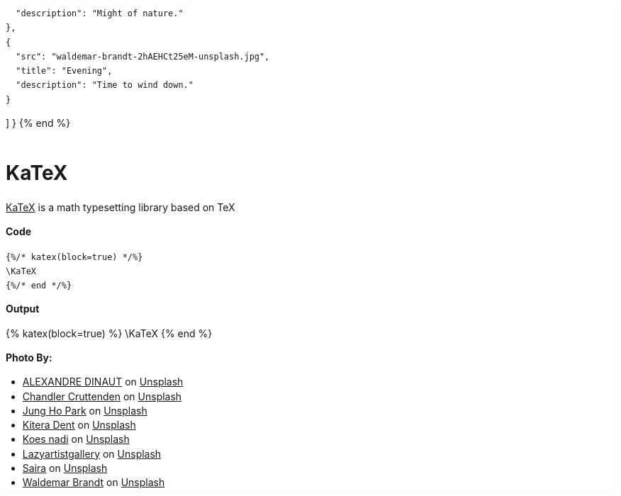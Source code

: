       "description": "Might of nature."
    },
    {
      "src": "waldemar-brandt-2hAEHCt25eM-unsplash.jpg",
      "title": "Evening",
      "description": "Time to wind down."
    }
  ]
}
{% end %}

# KaTeX
[KaTeX](https://katex.org/) is a math typesetting library based on TeX

**Code**

```
{%/* katex(block=true) */%}
\KaTeX
{%/* end */%}
```

**Output**

{% katex(block=true) %}
\KaTeX
{% end %}

**Photo By:**
- [ALEXANDRE DINAUT](https://unsplash.com/@alexdinaut?utm_source=unsplash&amp;utm_medium=referral&amp;utm_content=creditCopyText) on [Unsplash](https://unsplash.com/@alexdinaut?utm_source=unsplash&amp;utm_medium=referral&amp;utm_content=creditCopyText)
- [Chandler Cruttenden](https://unsplash.com/@chanphoto?utm_source=unsplash&amp;utm_medium=referral&amp;utm_content=creditCopyText) on [Unsplash](https://unsplash.com/@chanphoto?utm_source=unsplash&amp;utm_medium=referral&amp;utm_content=creditCopyText)
- [Jung Ho Park](https://unsplash.com/@mylovefromjesus?utm_source=unsplash&amp;utm_medium=referral&amp;utm_content=creditCopyText) on [Unsplash](https://unsplash.com/@mylovefromjesus?utm_source=unsplash&amp;utm_medium=referral&amp;utm_content=creditCopyText)
- [Kitera Dent](https://unsplash.com/@kitera?utm_source=unsplash&amp;utm_medium=referral&amp;utm_content=creditCopyText) on [Unsplash](https://unsplash.com/@kitera?utm_source=unsplash&amp;utm_medium=referral&amp;utm_content=creditCopyText)
- [Koes nadi](https://unsplash.com/@bangkoes?utm_source=unsplash&amp;utm_medium=referral&amp;utm_content=creditCopyText) on [Unsplash](https://unsplash.com/@bangkoes?utm_source=unsplash&amp;utm_medium=referral&amp;utm_content=creditCopyText)
- [Lazyartistgallery](https://unsplash.com/@rahulp9800?utm_source=unsplash&amp;utm_medium=referral&amp;utm_content=creditCopyText) on [Unsplash](https://unsplash.com/@rahulp9800?utm_source=unsplash&amp;utm_medium=referral&amp;utm_content=creditCopyText)
- [Saira](https://unsplash.com/@sairaa?utm_source=unsplash&amp;utm_medium=referral&amp;utm_content=creditCopyText) on [Unsplash](https://unsplash.com/@sairaa?utm_source=unsplash&amp;utm_medium=referral&amp;utm_content=creditCopyText)
- [Waldemar Brandt](https://unsplash.com/@waldemarbrandt67w?utm_source=unsplash&amp;utm_medium=referral&amp;utm_content=creditCopyText) on [Unsplash](https://unsplash.com/@waldemarbrandt67w?utm_source=unsplash&amp;utm_medium=referral&amp;utm_content=creditCopyText)
